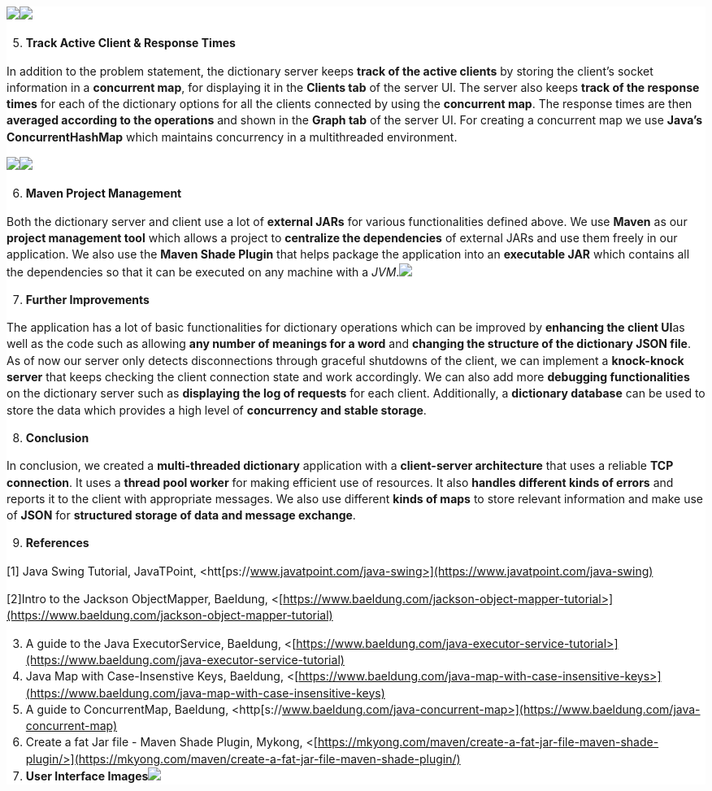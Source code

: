 ![](Aspose.Words.02bc564f-6f96-4189-9256-06fef3f4002c.015.png)![](Aspose.Words.02bc564f-6f96-4189-9256-06fef3f4002c.016.png)

5. **Track Active Client & Response Times**

In addition to the problem statement, the dictionary server keeps **track of the active clients** by storing the client’s socket information in a **concurrent map**, for displaying it in the **Clients tab** of the server UI. The server also keeps **track of the response times** for each of the dictionary options for all the clients connected by using the **concurrent map**. The response times are then **averaged according to the operations** and shown in the **Graph tab** of the server UI. For creating a concurrent map we use **Java’s ConcurrentHashMap** which maintains concurrency in a multithreaded environment.

![](Aspose.Words.02bc564f-6f96-4189-9256-06fef3f4002c.017.png)![](Aspose.Words.02bc564f-6f96-4189-9256-06fef3f4002c.018.png)

6. **Maven Project Management**

Both the dictionary server and client use a lot of **external JARs** for various functionalities defined above. We use **Maven** as our **project management tool** which allows a project to **centralize the dependencies** of external JARs and use them freely in our application. We also use the **Maven Shade Plugin** that helps package the application into an **executable JAR** which contains all the dependencies so that it can be executed on any machine with a *JVM*.![](Aspose.Words.02bc564f-6f96-4189-9256-06fef3f4002c.001.png)

7. **Further Improvements**

The application has a lot of basic functionalities for dictionary operations which can be improved by **enhancing the client UI**as well as the code such as allowing **any number of meanings for a word** and **changing the structure of the dictionary JSON file**. As of now our server only detects disconnections through graceful shutdowns of the client, we can implement a **knock-knock server** that keeps checking the client connection state and work accordingly. We can also add more **debugging functionalities** on the dictionary server such as **displaying the log of requests** for each client. Additionally, a **dictionary database** can be used to store the data which provides a high level of **concurrency and stable storage**.

8. **Conclusion**

In conclusion, we created a **multi-threaded dictionary** application with a **client-server architecture** that uses a reliable **TCP connection**. It uses a **thread pool worker** for making efficient use of resources. It also **handles different kinds of errors** and reports it to the client with appropriate messages. We also use different **kinds of maps** to store relevant information and make use of **JSON** for **structured storage of data and message exchange**.

9. **References**

[1] Java Swing Tutorial, JavaTPoint, <htt[ps://www.javatpoint.com/java-swing>](https://www.javatpoint.com/java-swing)

[2]Intro to the Jackson ObjectMapper, Baeldung, <[https://www.baeldung.com/jackson-object-mapper-tutorial>](https://www.baeldung.com/jackson-object-mapper-tutorial)

3. A guide to the Java ExecutorService, Baeldung, <[https://www.baeldung.com/java-executor-service-tutorial>](https://www.baeldung.com/java-executor-service-tutorial)
3. Java Map with Case-Insenstive Keys, Baeldung, <[https://www.baeldung.com/java-map-with-case-insensitive-keys>](https://www.baeldung.com/java-map-with-case-insensitive-keys)
3. A guide to ConcurrentMap, Baeldung, <http[s://www.baeldung.com/java-concurrent-map>](https://www.baeldung.com/java-concurrent-map)
3. Create a fat Jar file - Maven Shade Plugin, Mykong, <[https://mkyong.com/maven/create-a-fat-jar-file-maven-shade-plugin/>](https://mkyong.com/maven/create-a-fat-jar-file-maven-shade-plugin/)
10. **User Interface Images![](Aspose.Words.02bc564f-6f96-4189-9256-06fef3f4002c.001.png)**
